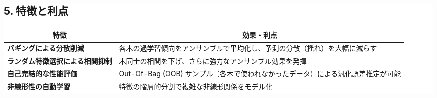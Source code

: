 
## 5. 特徴と利点

| 特徴                         | 効果・利点                                                                                   |
|----------------------------|-------------------------------------------------------------------------------------------|
| **バギングによる分散削減**      | 各木の過学習傾向をアンサンブルで平均化し、予測の分散（揺れ）を大幅に減らす                                       |
| **ランダム特徴選択による相関抑制** | 木同士の相関を下げ、さらに強力なアンサンブル効果を発揮                                                       |
| **自己完結的な性能評価**        | Out-Of-Bag (OOB) サンプル（各木で使われなかったデータ）による汎化誤差推定が可能                             |
| **非線形性の自動学習**         | 特徴の階層的分割で複雑な非線形関係をモデル化                                                           |
